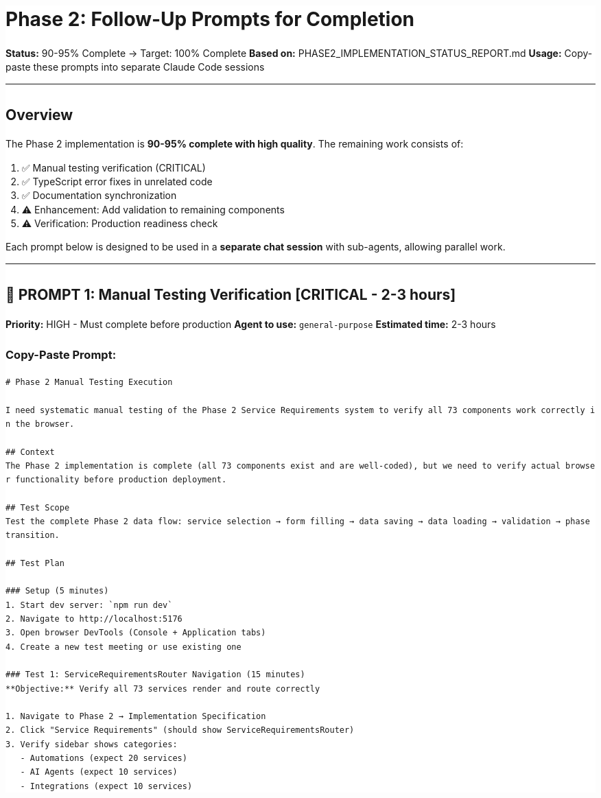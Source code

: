 # Phase 2: Follow-Up Prompts for Completion

**Status:** 90-95% Complete → Target: 100% Complete
**Based on:** PHASE2_IMPLEMENTATION_STATUS_REPORT.md
**Usage:** Copy-paste these prompts into separate Claude Code sessions

---

## Overview

The Phase 2 implementation is **90-95% complete with high quality**. The remaining work consists of:
1. ✅ Manual testing verification (CRITICAL)
2. ✅ TypeScript error fixes in unrelated code
3. ✅ Documentation synchronization
4. ⚠️ Enhancement: Add validation to remaining components
5. ⚠️ Verification: Production readiness check

Each prompt below is designed to be used in a **separate chat session** with sub-agents, allowing parallel work.

---

## 🔴 PROMPT 1: Manual Testing Verification [CRITICAL - 2-3 hours]

**Priority:** HIGH - Must complete before production
**Agent to use:** `general-purpose`
**Estimated time:** 2-3 hours

### Copy-Paste Prompt:

```
# Phase 2 Manual Testing Execution

I need systematic manual testing of the Phase 2 Service Requirements system to verify all 73 components work correctly in the browser.

## Context
The Phase 2 implementation is complete (all 73 components exist and are well-coded), but we need to verify actual browser functionality before production deployment.

## Test Scope
Test the complete Phase 2 data flow: service selection → form filling → data saving → data loading → validation → phase transition.

## Test Plan

### Setup (5 minutes)
1. Start dev server: `npm run dev`
2. Navigate to http://localhost:5176
3. Open browser DevTools (Console + Application tabs)
4. Create a new test meeting or use existing one

### Test 1: ServiceRequirementsRouter Navigation (15 minutes)
**Objective:** Verify all 73 services render and route correctly

1. Navigate to Phase 2 → Implementation Specification
2. Click "Service Requirements" (should show ServiceRequirementsRouter)
3. Verify sidebar shows categories:
   - Automations (expect 20 services)
   - AI Agents (expect 10 services)
   - Integrations (expect 10 services)
```